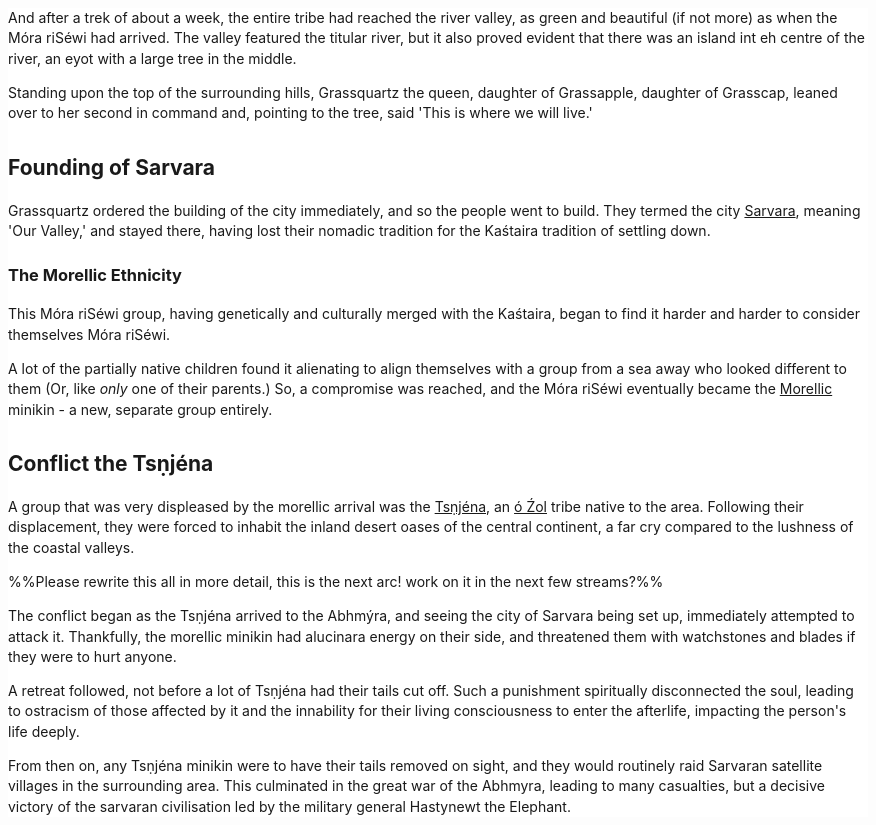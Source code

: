 And after a trek of about a week, the entire tribe had reached the river valley, as green and beautiful (if not more) as when the Móra riSéwi had arrived. The valley featured the titular river, but it also proved evident that there was an island int eh centre of the river, an eyot with a large tree in the middle.

Standing upon the top of the surrounding hills, Grassquartz the queen, daughter of Grassapple, daughter of Grasscap, leaned over to her second in command and, pointing to the tree, said 'This is where we will live.'
## Founding of Sarvara
Grassquartz ordered the building of the city immediately, and so the people went to build. They termed the city [Sarvara](locations/2nd-realm/sarvara.md), meaning 'Our Valley,' and stayed there, having lost their nomadic tradition for the Kaśtaira tradition of settling down.
### The Morellic Ethnicity
This Móra riSéwi group, having genetically and culturally merged with the Kaśtaira, began to find it harder and harder to consider themselves Móra riSéwi.  

A lot of the partially native children found it alienating to align themselves with a group from a sea away who looked different to them (Or, like *only* one of their parents.) So, a compromise was reached, and the Móra riSéwi eventually became the [Morellic](groups/morellic-minikin.md) minikin - a new, separate group entirely.
## Conflict the Tsṇjéna
A group that was very displeased by the morellic arrival was the [Tsṇjéna](groups/tsjena-tribe.md), an [ó Źol](groups/ozol-tribe) tribe native to the area. Following their displacement, they were forced to inhabit the inland desert oases of the central continent, a far cry compared to the lushness of the coastal valleys.

%%Please rewrite this all in more detail, this is the next arc! work on it in the next few streams?%%

The conflict began as the Tsṇjéna arrived to the Abhmýra, and seeing the city of Sarvara being set up, immediately attempted to attack it. Thankfully, the morellic minikin had alucinara energy on their side, and threatened them with watchstones and blades if they were to hurt anyone.

A retreat followed, not before a lot of Tsṇjéna had their tails cut off. Such a punishment spiritually disconnected the soul, leading to ostracism of those affected by it and the innability for their living consciousness to enter the afterlife, impacting the person's life deeply.

From then on, any Tsṇjéna minikin were to have their tails removed on sight, and they would routinely raid Sarvaran satellite villages in the surrounding area. This culminated in the great war of the Abhmyra, leading to many casualties, but a decisive victory of the sarvaran civilisation led by the military general Hastynewt the Elephant.

[^1]: MB means 'Millenia Before (the fall of Naíru.)'' Likewise with YB for 'Years before,' and 'CB' for 'Centuries before.'